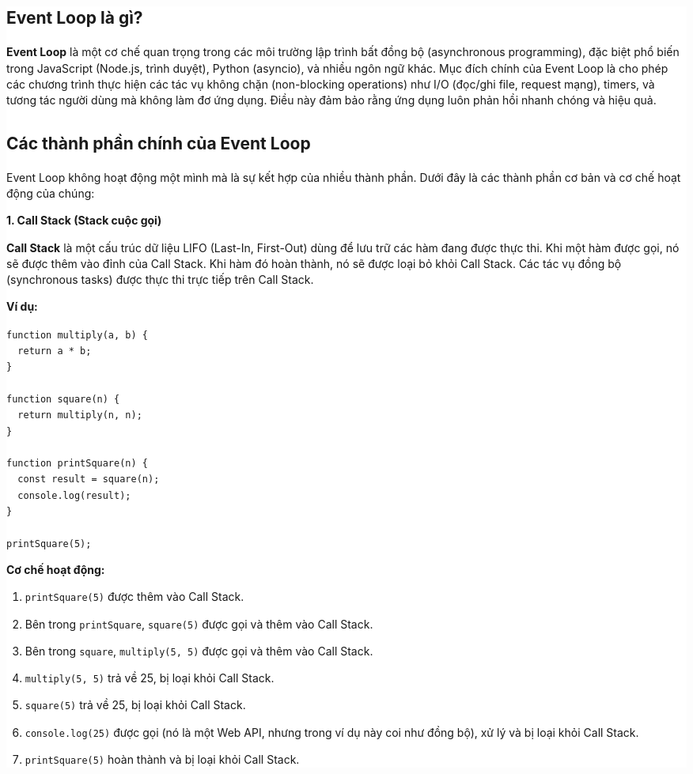 ## Event Loop là gì?

**Event Loop** là một cơ chế quan trọng trong các môi trường lập trình bất đồng bộ (asynchronous programming), đặc biệt phổ biến trong JavaScript (Node.js, trình duyệt), Python (asyncio), và nhiều ngôn ngữ khác. Mục đích chính của Event Loop là cho phép các chương trình thực hiện các tác vụ không chặn (non-blocking operations) như I/O (đọc/ghi file, request mạng), timers, và tương tác người dùng mà không làm đơ ứng dụng. Điều này đảm bảo rằng ứng dụng luôn phản hồi nhanh chóng và hiệu quả.

## Các thành phần chính của Event Loop

Event Loop không hoạt động một mình mà là sự kết hợp của nhiều thành phần. Dưới đây là các thành phần cơ bản và cơ chế hoạt động của chúng:

**1. Call Stack (Stack cuộc gọi)**

**Call Stack** là một cấu trúc dữ liệu LIFO (Last-In, First-Out) dùng để lưu trữ các hàm đang được thực thi. Khi một hàm được gọi, nó sẽ được thêm vào đỉnh của Call Stack. Khi hàm đó hoàn thành, nó sẽ được loại bỏ khỏi Call Stack. Các tác vụ đồng bộ (synchronous tasks) được thực thi trực tiếp trên Call Stack.

**Ví dụ:**

```
function multiply(a, b) {
  return a * b;
}

function square(n) {
  return multiply(n, n);
}

function printSquare(n) {
  const result = square(n);
  console.log(result);
}

printSquare(5);
```

**Cơ chế hoạt động:**

1. `printSquare(5)` được thêm vào Call Stack.

2. Bên trong `printSquare`, `square(5)` được gọi và thêm vào Call Stack.

3. Bên trong `square`, `multiply(5, 5)` được gọi và thêm vào Call Stack.

4. `multiply(5, 5)` trả về 25, bị loại khỏi Call Stack.

5. `square(5)` trả về 25, bị loại khỏi Call Stack.

6. `console.log(25)` được gọi (nó là một Web API, nhưng trong ví dụ này coi như đồng bộ), xử lý và bị loại khỏi Call Stack.

7. `printSquare(5)` hoàn thành và bị loại khỏi Call Stack.
